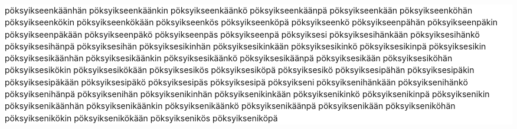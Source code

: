 pöksyikseenkäänhän
pöksyikseenkäänkin
pöksyikseenkäänkö
pöksyikseenkäänpä
pöksyikseenkään
pöksyikseenköhän
pöksyikseenkökin
pöksyikseenkökään
pöksyikseenkös
pöksyikseenköpä
pöksyikseenkö
pöksyikseenpähän
pöksyikseenpäkin
pöksyikseenpäkään
pöksyikseenpäkö
pöksyikseenpäs
pöksyikseenpä
pöksyiksesi
pöksyiksesihänkään
pöksyiksesihänkö
pöksyiksesihänpä
pöksyiksesihän
pöksyiksesikinhän
pöksyiksesikinkään
pöksyiksesikinkö
pöksyiksesikinpä
pöksyiksesikin
pöksyiksesikäänhän
pöksyiksesikäänkin
pöksyiksesikäänkö
pöksyiksesikäänpä
pöksyiksesikään
pöksyiksesiköhän
pöksyiksesikökin
pöksyiksesikökään
pöksyiksesikös
pöksyiksesiköpä
pöksyiksesikö
pöksyiksesipähän
pöksyiksesipäkin
pöksyiksesipäkään
pöksyiksesipäkö
pöksyiksesipäs
pöksyiksesipä
pöksyikseni
pöksyiksenihänkään
pöksyiksenihänkö
pöksyiksenihänpä
pöksyiksenihän
pöksyiksenikinhän
pöksyiksenikinkään
pöksyiksenikinkö
pöksyiksenikinpä
pöksyiksenikin
pöksyiksenikäänhän
pöksyiksenikäänkin
pöksyiksenikäänkö
pöksyiksenikäänpä
pöksyiksenikään
pöksyikseniköhän
pöksyiksenikökin
pöksyiksenikökään
pöksyiksenikös
pöksyikseniköpä